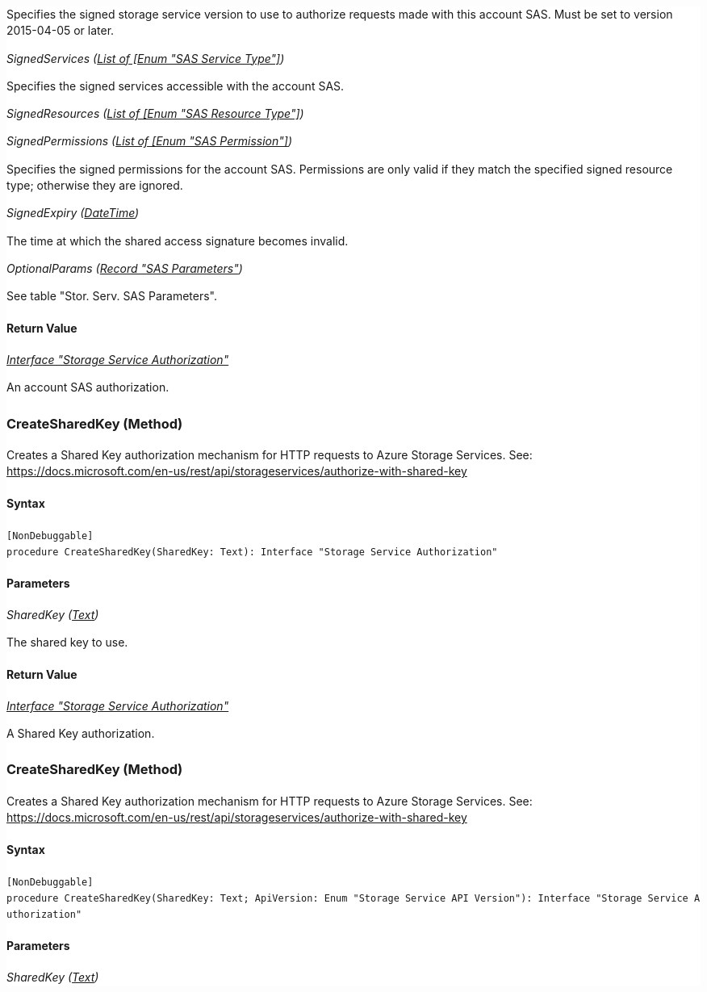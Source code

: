 Specifies the signed storage service version to use to authorize requests made with this account SAS. Must be set to version 2015-04-05 or later.

*SignedServices ([List of [Enum "SAS Service Type"]]())* 

Specifies the signed services accessible with the account SAS.

*SignedResources ([List of [Enum "SAS Resource Type"]]())* 



*SignedPermissions ([List of [Enum "SAS Permission"]]())* 

Specifies the signed permissions for the account SAS. Permissions are only valid if they match the specified signed resource type; otherwise they are ignored.

*SignedExpiry ([DateTime](https://docs.microsoft.com/en-us/dynamics365/business-central/dev-itpro/developer/methods-auto/datetime/datetime-data-type))* 

The time at which the shared access signature becomes invalid.

*OptionalParams ([Record "SAS Parameters"]())* 

See table "Stor. Serv. SAS Parameters".

#### Return Value
*[Interface "Storage Service Authorization"]()*

An account SAS authorization.
### CreateSharedKey (Method) <a name="CreateSharedKey"></a> 

 Creates a Shared Key authorization mechanism for HTTP requests to Azure Storage Services.
 See: https://docs.microsoft.com/en-us/rest/api/storageservices/authorize-with-shared-key
 

#### Syntax
```
[NonDebuggable]
procedure CreateSharedKey(SharedKey: Text): Interface "Storage Service Authorization"
```
#### Parameters
*SharedKey ([Text](https://docs.microsoft.com/en-us/dynamics365/business-central/dev-itpro/developer/methods-auto/text/text-data-type))* 

The shared key to use.

#### Return Value
*[Interface "Storage Service Authorization"]()*

A Shared Key authorization.
### CreateSharedKey (Method) <a name="CreateSharedKey"></a> 

 Creates a Shared Key authorization mechanism for HTTP requests to Azure Storage Services.
 See: https://docs.microsoft.com/en-us/rest/api/storageservices/authorize-with-shared-key
 

#### Syntax
```
[NonDebuggable]
procedure CreateSharedKey(SharedKey: Text; ApiVersion: Enum "Storage Service API Version"): Interface "Storage Service Authorization"
```
#### Parameters
*SharedKey ([Text](https://docs.microsoft.com/en-us/dynamics365/business-central/dev-itpro/developer/methods-auto/text/text-data-type))* 
